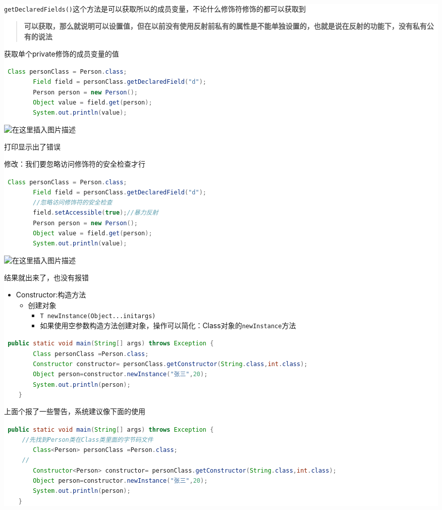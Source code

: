`getDeclaredFields()`这个方法是可以获取所以的成员变量，不论什么修饰符修饰的都可以获取到

>**可以获取，那么就说明可以设置值，但在以前没有使用反射前私有的属性是不能单独设置的，也就是说在反射的功能下，没有私有公有的说法**

获取单个private修饰的成员变量的值

```java
 Class personClass = Person.class;
        Field field = personClass.getDeclaredField("d");
        Person person = new Person();
        Object value = field.get(person);
        System.out.println(value);
```

![在这里插入图片描述](https://img-blog.csdnimg.cn/20200110170622915.png)

打印显示出了错误

修改：我们要忽略访问修饰符的安全检查才行

```java
 Class personClass = Person.class;
        Field field = personClass.getDeclaredField("d");
        //忽略访问修饰符的安全检查
        field.setAccessible(true);//暴力反射
        Person person = new Person();
        Object value = field.get(person);
        System.out.println(value);
```

![在这里插入图片描述](https://img-blog.csdnimg.cn/20200110170852248.png)

结果就出来了，也没有报错



- Constructor:构造方法
  - 创建对象
    - `T newInstance(Object...initargs)`
    - 如果使用空参数构造方法创建对象，操作可以简化：Class对象的`newInstance`方法

```java
 public static void main(String[] args) throws Exception {
        Class personClass =Person.class;
        Constructor constructor= personClass.getConstructor(String.class,int.class);
        Object person=constructor.newInstance("张三",20);
        System.out.println(person);
    }
```

上面个报了一些警告，系统建议像下面的使用

```java
 public static void main(String[] args) throws Exception {
     //先找到Person类在Class类里面的字节码文件
        Class<Person> personClass =Person.class;
     //
        Constructor<Person> constructor= personClass.getConstructor(String.class,int.class);
        Object person=constructor.newInstance("张三",20);
        System.out.println(person);
    }
```
